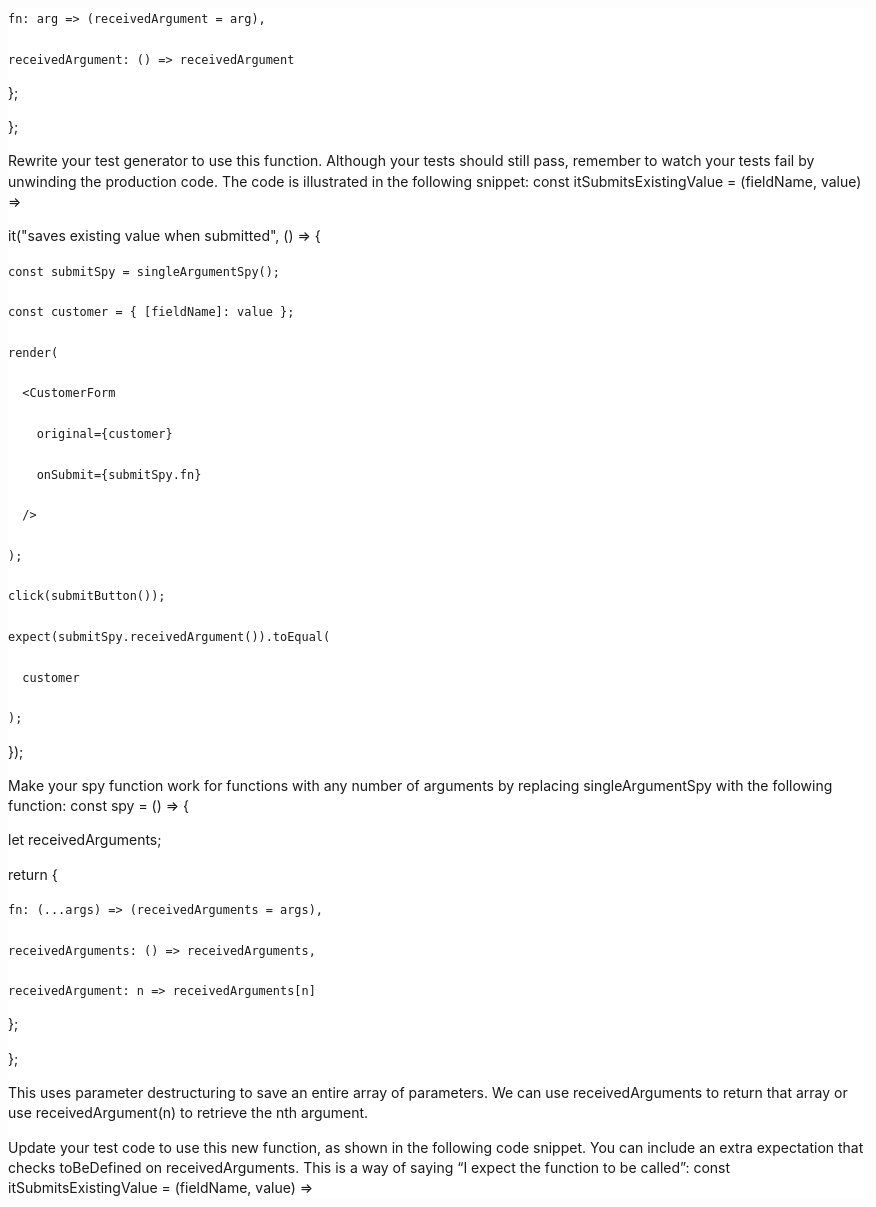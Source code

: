     fn: arg => (receivedArgument = arg),

    receivedArgument: () => receivedArgument

  };

};

Rewrite your test generator to use this function. Although your tests should still pass, remember to watch your tests fail by unwinding the production code. The code is illustrated in the following snippet:
const itSubmitsExistingValue = (fieldName, value) =>

  it("saves existing value when submitted", () => {

    const submitSpy = singleArgumentSpy();

    const customer = { [fieldName]: value };

    render(

      <CustomerForm

        original={customer}

        onSubmit={submitSpy.fn}

      />

    );

    click(submitButton());

    expect(submitSpy.receivedArgument()).toEqual(

      customer

    );

  });

Make your spy function work for functions with any number of arguments by replacing singleArgumentSpy with the following function:
const spy = () => {

  let receivedArguments;

  return {

    fn: (...args) => (receivedArguments = args),

    receivedArguments: () => receivedArguments,

    receivedArgument: n => receivedArguments[n]

  };

};

This uses parameter destructuring to save an entire array of parameters. We can use receivedArguments to return that array or use receivedArgument(n) to retrieve the nth argument.

Update your test code to use this new function, as shown in the following code snippet. You can include an extra expectation that checks toBeDefined on receivedArguments. This is a way of saying “I expect the function to be called”:
const itSubmitsExistingValue = (fieldName, value) =>
